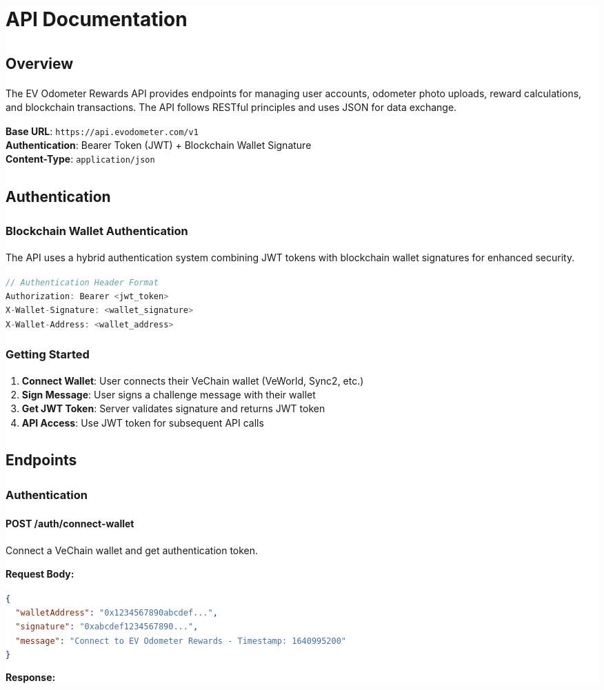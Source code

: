 # API Documentation

## Overview

The EV Odometer Rewards API provides endpoints for managing user accounts, odometer photo uploads, reward calculations, and blockchain transactions. The API follows RESTful principles and uses JSON for data exchange.

**Base URL**: `https://api.evodometer.com/v1`  
**Authentication**: Bearer Token (JWT) + Blockchain Wallet Signature  
**Content-Type**: `application/json`

## Authentication

### Blockchain Wallet Authentication

The API uses a hybrid authentication system combining JWT tokens with blockchain wallet signatures for enhanced security.

```typescript
// Authentication Header Format
Authorization: Bearer <jwt_token>
X-Wallet-Signature: <wallet_signature>
X-Wallet-Address: <wallet_address>
```

### Getting Started

1. **Connect Wallet**: User connects their VeChain wallet (VeWorld, Sync2, etc.)
2. **Sign Message**: User signs a challenge message with their wallet
3. **Get JWT Token**: Server validates signature and returns JWT token
4. **API Access**: Use JWT token for subsequent API calls

## Endpoints

### Authentication

#### POST /auth/connect-wallet

Connect a VeChain wallet and get authentication token.

**Request Body:**

```json
{
  "walletAddress": "0x1234567890abcdef...",
  "signature": "0xabcdef1234567890...",
  "message": "Connect to EV Odometer Rewards - Timestamp: 1640995200"
}
```

**Response:**
